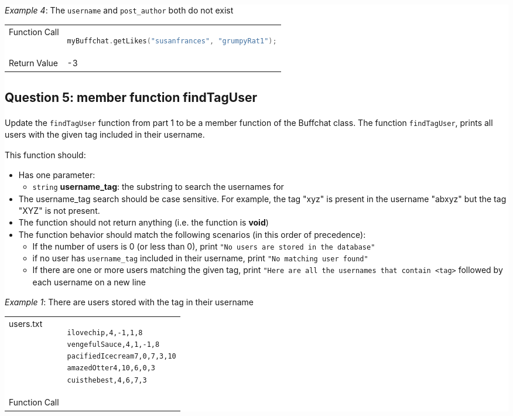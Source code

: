 *Example 4*: The `username` and `post_author` both do not exist

<table>
<tr>
</tr>
<tr>
    <td> Function Call </td>
    <td>

```cpp
myBuffchat.getLikes("susanfrances", "grumpyRat1");
```
</tr>
<tr>
    <td> Return Value </td>
    <td>-3</td>
</tr>
</table>

## Question 5: member function findTagUser <a name="question5"></a>
Update the `findTagUser` function from part 1 to be a member function of the Buffchat class. The function `findTagUser`, prints all users with the given tag included in their username.

This function should:
* Has one parameter:
  * `string` **username_tag**: the substring to search the usernames for 
* The username_tag search should be case sensitive. For example, the tag "xyz" is present in the username "abxyz" but the tag "XYZ" is not present.
* The function should not return anything (i.e. the function is **void**)
* The function behavior should match the following scenarios (in this order of precedence):
  * If the number of users is 0 (or less than 0), print `"No users are stored in the database"`
  * if no user has `username_tag` included in their username, print `"No matching user found"`
  * If there are one or more users matching the given tag, print `"Here are all the usernames that contain <tag>` followed by each username on a new line

*Example 1*: There are users stored with the tag in their username
<table>
<tr>
</tr>
<tr>
    <td> users.txt </td>
    <td>
    
    ilovechip,4,-1,1,8
    vengefulSauce,4,1,-1,8
    pacifiedIcecream7,0,7,3,10
    amazedOtter4,10,6,0,3
    cuisthebest,4,6,7,3

</tr>
<tr>
    <td> Function Call </td>
    <td>
